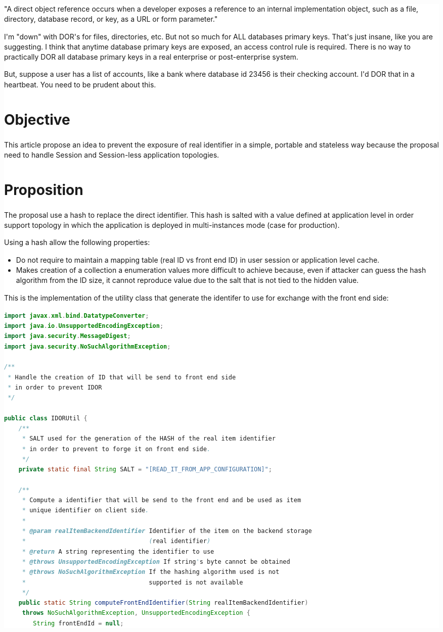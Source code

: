 "A direct object reference occurs when a developer exposes a reference to an internal implementation object, such as a file, directory, database record, or key, as a URL or form parameter."

I'm "down" with DOR's for files, directories, etc. But not so much for ALL databases primary keys. That's just insane, like you are suggesting. I think that anytime database primary keys are exposed, an access control rule is required. There is no way to practically DOR all database primary keys in a real enterprise or post-enterprise system.

But, suppose a user has a list of accounts, like a bank where database id 23456 is their checking account. I'd DOR that in a heartbeat. You need to be prudent about this.

# Objective

This article propose an idea to prevent the exposure of real identifier in a simple, portable and stateless way because the proposal need to handle Session and Session-less application topologies.

# Proposition

The proposal use a hash to replace the direct identifier. This hash is salted with a value defined at application level in order support topology in which the application is deployed in multi-instances mode (case for production).

Using a hash allow the following properties:

- Do not require to maintain a mapping table (real ID vs front end ID) in user session or application level cache.
- Makes creation of a collection a enumeration values more difficult to achieve because, even if attacker can guess the hash algorithm from the ID size, it cannot reproduce value due to the salt that is not tied to the hidden value.

This is the implementation of the utility class that generate the identifer to use for exchange with the front end side:

``` java
import javax.xml.bind.DatatypeConverter;
import java.io.UnsupportedEncodingException;
import java.security.MessageDigest;
import java.security.NoSuchAlgorithmException;

/**
 * Handle the creation of ID that will be send to front end side 
 * in order to prevent IDOR
 */

public class IDORUtil {
    /**
     * SALT used for the generation of the HASH of the real item identifier 
     * in order to prevent to forge it on front end side.
     */
    private static final String SALT = "[READ_IT_FROM_APP_CONFIGURATION]";

    /**
     * Compute a identifier that will be send to the front end and be used as item 
     * unique identifier on client side.
     *
     * @param realItemBackendIdentifier Identifier of the item on the backend storage 
     *                                  (real identifier)
     * @return A string representing the identifier to use
     * @throws UnsupportedEncodingException If string's byte cannot be obtained
     * @throws NoSuchAlgorithmException If the hashing algorithm used is not 
     *                                  supported is not available
     */
    public static String computeFrontEndIdentifier(String realItemBackendIdentifier) 
     throws NoSuchAlgorithmException, UnsupportedEncodingException {
        String frontEndId = null;
```